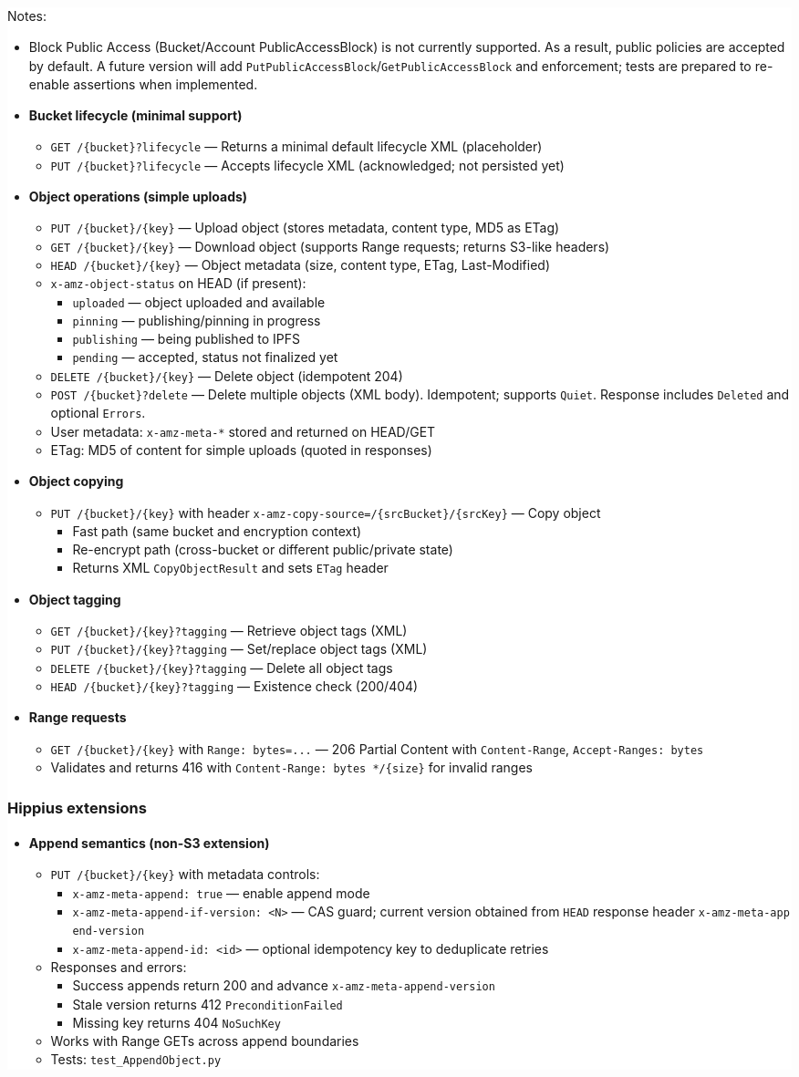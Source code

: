 Notes:

- Block Public Access (Bucket/Account PublicAccessBlock) is not currently supported. As a result, public policies are accepted by default. A future version will add `PutPublicAccessBlock`/`GetPublicAccessBlock` and enforcement; tests are prepared to re-enable assertions when implemented.

- **Bucket lifecycle (minimal support)**

  - `GET /{bucket}?lifecycle` — Returns a minimal default lifecycle XML (placeholder)
  - `PUT /{bucket}?lifecycle` — Accepts lifecycle XML (acknowledged; not persisted yet)

- **Object operations (simple uploads)**

  - `PUT /{bucket}/{key}` — Upload object (stores metadata, content type, MD5 as ETag)
  - `GET /{bucket}/{key}` — Download object (supports Range requests; returns S3-like headers)
  - `HEAD /{bucket}/{key}` — Object metadata (size, content type, ETag, Last-Modified)
  - `x-amz-object-status` on HEAD (if present):
    - `uploaded` — object uploaded and available
    - `pinning` — publishing/pinning in progress
    - `publishing` — being published to IPFS
    - `pending` — accepted, status not finalized yet
  - `DELETE /{bucket}/{key}` — Delete object (idempotent 204)
  - `POST /{bucket}?delete` — Delete multiple objects (XML body). Idempotent; supports `Quiet`. Response includes `Deleted` and optional `Errors`.
  - User metadata: `x-amz-meta-*` stored and returned on HEAD/GET
  - ETag: MD5 of content for simple uploads (quoted in responses)

- **Object copying**

  - `PUT /{bucket}/{key}` with header `x-amz-copy-source=/{srcBucket}/{srcKey}` — Copy object
    - Fast path (same bucket and encryption context)
    - Re-encrypt path (cross-bucket or different public/private state)
    - Returns XML `CopyObjectResult` and sets `ETag` header

- **Object tagging**

  - `GET /{bucket}/{key}?tagging` — Retrieve object tags (XML)
  - `PUT /{bucket}/{key}?tagging` — Set/replace object tags (XML)
  - `DELETE /{bucket}/{key}?tagging` — Delete all object tags
  - `HEAD /{bucket}/{key}?tagging` — Existence check (200/404)

- **Range requests**

  - `GET /{bucket}/{key}` with `Range: bytes=...` — 206 Partial Content with `Content-Range`, `Accept-Ranges: bytes`
  - Validates and returns 416 with `Content-Range: bytes */{size}` for invalid ranges

### Hippius extensions

- **Append semantics (non-S3 extension)**

  - `PUT /{bucket}/{key}` with metadata controls:
    - `x-amz-meta-append: true` — enable append mode
    - `x-amz-meta-append-if-version: <N>` — CAS guard; current version obtained from `HEAD` response header `x-amz-meta-append-version`
    - `x-amz-meta-append-id: <id>` — optional idempotency key to deduplicate retries
  - Responses and errors:
    - Success appends return 200 and advance `x-amz-meta-append-version`
    - Stale version returns 412 `PreconditionFailed`
    - Missing key returns 404 `NoSuchKey`
  - Works with Range GETs across append boundaries
  - Tests: `test_AppendObject.py`

